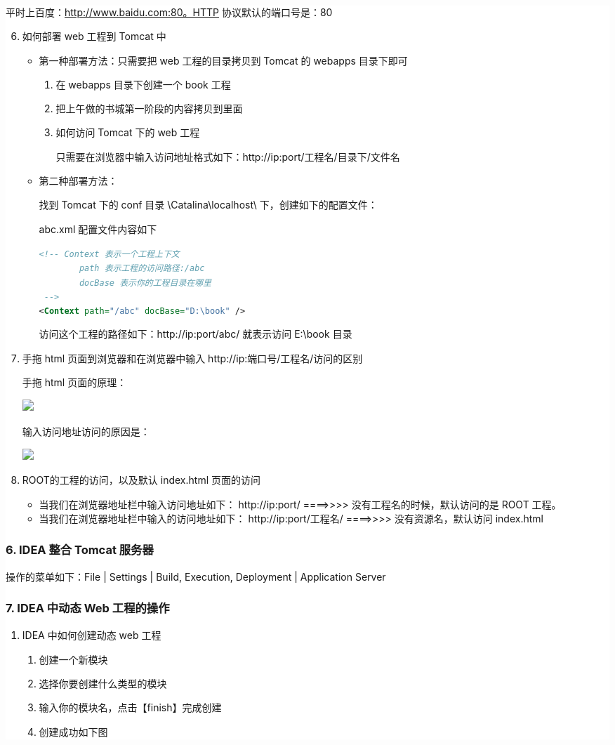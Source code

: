    平时上百度：http://www.baidu.com:80。HTTP 协议默认的端口号是：80

6. 如何部署 web 工程到 Tomcat 中

   - 第一种部署方法：只需要把 web 工程的目录拷贝到 Tomcat 的 webapps 目录下即可

     1. 在 webapps 目录下创建一个 book 工程

     2. 把上午做的书城第一阶段的内容拷贝到里面

     3. 如何访问 Tomcat 下的 web 工程

        只需要在浏览器中输入访问地址格式如下：http://ip:port/工程名/目录下/文件名

   - 第二种部署方法：

     找到 Tomcat 下的 conf 目录 \Catalina\localhost\ 下，创建如下的配置文件：

     abc.xml 配置文件内容如下

     ```xml
     <!-- Context 表示一个工程上下文
             path 表示工程的访问路径:/abc
             docBase 表示你的工程目录在哪里
      -->
     <Context path="/abc" docBase="D:\book" />
     ```

     访问这个工程的路径如下：http://ip:port/abc/	就表示访问 E:\book 目录

7. 手拖 html 页面到浏览器和在浏览器中输入 http://ip:端口号/工程名/访问的区别

   手拖 html 页面的原理：

   ![](JavaWeb学习笔记尚硅谷/Tomcat/手拖html页面的原理.png)

   输入访问地址访问的原因是：

   ![](JavaWeb学习笔记尚硅谷/Tomcat/输入访问地址访问的原因.png)

8. ROOT的工程的访问，以及默认 index.html 页面的访问

   - 当我们在浏览器地址栏中输入访问地址如下： http://ip:port/ ====>>>> 没有工程名的时候，默认访问的是 ROOT 工程。 
   - 当我们在浏览器地址栏中输入的访问地址如下： http://ip:port/工程名/ ====>>>> 没有资源名，默认访问 index.html

### 6. IDEA 整合 Tomcat 服务器

操作的菜单如下：File | Settings | Build, Execution, Deployment | Application Server

### 7. IDEA 中动态 Web 工程的操作

1. IDEA 中如何创建动态 web 工程

   1. 创建一个新模块

   2. 选择你要创建什么类型的模块

   3. 输入你的模块名，点击【finish】完成创建

   4. 创建成功如下图
